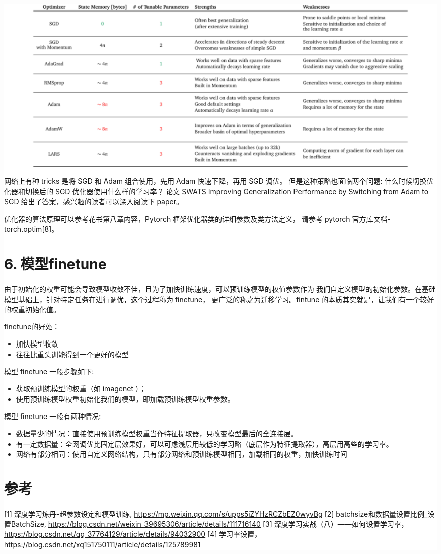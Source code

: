 ![](.03_超参调优和模型训练_images/优化器对比.png)

网络上有种 tricks 是将 SGD 和 Adam 组合使用，先用 Adam 快速下降，再用 SGD 调优。
但是这种策略也面临两个问题: 什么时候切换优化器和切换后的 SGD 优化器使用什么样的学习率？
论文 SWATS Improving Generalization Performance by Switching from Adam to SGD
给出了答案，感兴趣的读者可以深入阅读下 paper。

优化器的算法原理可以参考花书第八章内容，Pytorch 框架优化器类的详细参数及类方法定义，
请参考 pytorch 官方库文档-torch.optim[8]。

# 6. 模型finetune

由于初始化的权重可能会导致模型收敛不佳，且为了加快训练速度，可以预训练模型的权值参数作为
我们自定义模型的初始化参数。在基础模型基础上，针对特定任务在进行调优，这个过程称为 finetune，
更广泛的称之为迁移学习。fintune 的本质其实就是，让我们有一个较好的权重初始化值。

finetune的好处：
- 加快模型收敛
- 往往比重头训能得到一个更好的模型

模型 finetune 一般步骤如下:

- 获取预训练模型的权重（如  imagenet ）；
- 使用预训练模型权重初始化我们的模型，即加载预训练模型权重参数。

模型 finetune 一般有两种情况:
- 数据量少的情况：直接使用预训练模型权重当作特征提取器，只改变模型最后的全连接层。
- 有一定数据量：全网调优比固定层效果好，可以可虑浅层用较低的学习略（底层作为特征提取器），高层用高些的学习率。
- 网络有部分相同：使用自定义网络结构，只有部分网络和预训练模型相同，加载相同的权重，加快训练时间

# 参考

[1] 深度学习炼丹-超参数设定和模型训练, https://mp.weixin.qq.com/s/upps5iZYHzRCZbEZ0wyvBg
[2] batchsize和数据量设置比例_设置BatchSize, https://blog.csdn.net/weixin_39695306/article/details/111716140
[3] 深度学习实战（八）——如何设置学习率，https://blog.csdn.net/qq_37764129/article/details/94032900
[4] 学习率设置，https://blog.csdn.net/xq151750111/article/details/125789981 
